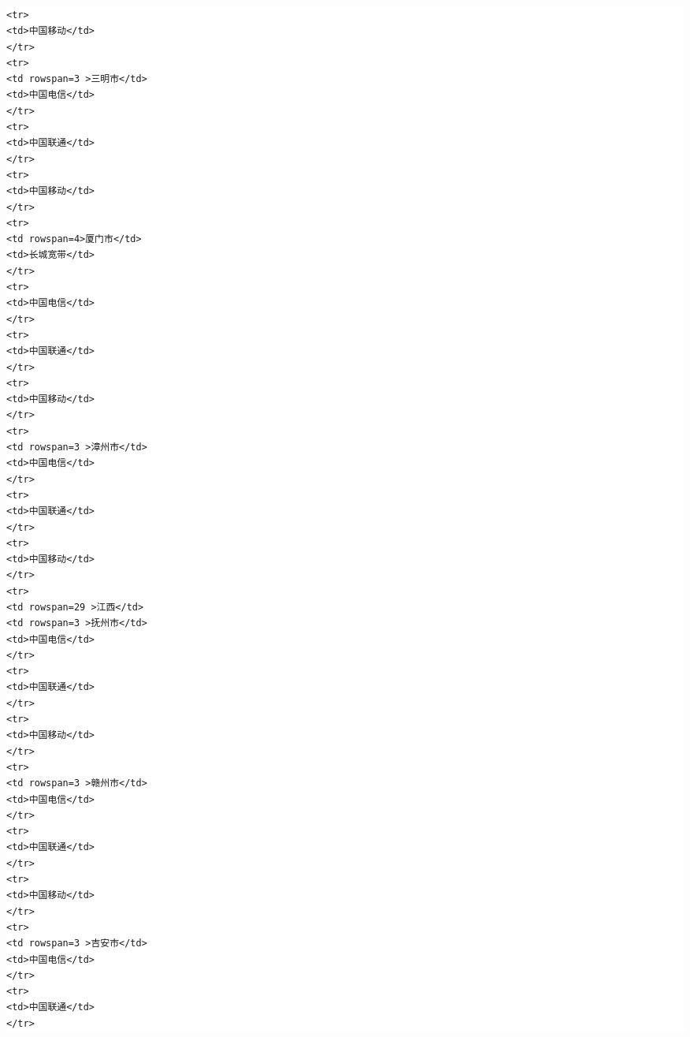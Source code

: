     <tr>
    <td>中国移动</td>
    </tr>
    <tr>
    <td rowspan=3 >三明市</td>
    <td>中国电信</td>
    </tr>
    <tr>
    <td>中国联通</td>
    </tr>
    <tr>
    <td>中国移动</td>
    </tr>
    <tr>
    <td rowspan=4>厦门市</td>
    <td>长城宽带</td>
    </tr>
    <tr>
    <td>中国电信</td>
    </tr>
    <tr>
    <td>中国联通</td>
    </tr>
    <tr>
    <td>中国移动</td>
    </tr>
    <tr>
    <td rowspan=3 >漳州市</td>
    <td>中国电信</td>
    </tr>
    <tr>
    <td>中国联通</td>
    </tr>
    <tr>
    <td>中国移动</td>
    </tr>
    <tr>
    <td rowspan=29 >江西</td>
    <td rowspan=3 >抚州市</td>
    <td>中国电信</td>
    </tr>
    <tr>
    <td>中国联通</td>
    </tr>
    <tr>
    <td>中国移动</td>
    </tr>
    <tr>
    <td rowspan=3 >赣州市</td>
    <td>中国电信</td>
    </tr>
    <tr>
    <td>中国联通</td>
    </tr>
    <tr>
    <td>中国移动</td>
    </tr>
    <tr>
    <td rowspan=3 >吉安市</td>
    <td>中国电信</td>
    </tr>
    <tr>
    <td>中国联通</td>
    </tr>